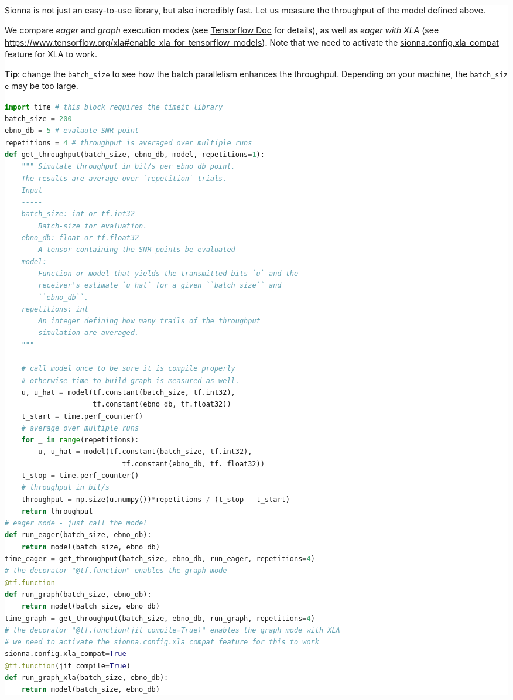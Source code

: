 Sionna is not just an easy-to-use library, but also incredibly fast. Let us measure the throughput of the model defined above.

We compare <em>eager</em> and <em>graph</em> execution modes (see <a class="reference external" href="https://nvlabs.github.io/sionna/https://www.tensorflow.org/guide/intro_to_graphs">Tensorflow Doc</a> for details), as well as <em>eager with XLA</em> (see <a class="reference external" href="https://nvlabs.github.io/sionna/https://www.tensorflow.org/xla#enable_xla_for_tensorflow_models">https://www.tensorflow.org/xla#enable_xla_for_tensorflow_models</a>). Note that we need to activate the <a class="reference external" href="https://nvlabs.github.io/sionna/https://nvlabs.github.io/sionna/api/config.html#sionna.Config.xla_compat">sionna.config.xla_compat</a> feature for XLA to work.

**Tip**: change the `batch_size` to see how the batch parallelism enhances the throughput. Depending on your machine, the `batch_size` may be too large.

```python
import time # this block requires the timeit library
batch_size = 200
ebno_db = 5 # evalaute SNR point
repetitions = 4 # throughput is averaged over multiple runs
def get_throughput(batch_size, ebno_db, model, repetitions=1):
    """ Simulate throughput in bit/s per ebno_db point.
    The results are average over `repetition` trials.
    Input
    -----
    batch_size: int or tf.int32
        Batch-size for evaluation.
    ebno_db: float or tf.float32
        A tensor containing the SNR points be evaluated
    model:
        Function or model that yields the transmitted bits `u` and the
        receiver's estimate `u_hat` for a given ``batch_size`` and
        ``ebno_db``.
    repetitions: int
        An integer defining how many trails of the throughput
        simulation are averaged.
    """

    # call model once to be sure it is compile properly
    # otherwise time to build graph is measured as well.
    u, u_hat = model(tf.constant(batch_size, tf.int32),
                     tf.constant(ebno_db, tf.float32))
    t_start = time.perf_counter()
    # average over multiple runs
    for _ in range(repetitions):
        u, u_hat = model(tf.constant(batch_size, tf.int32),
                            tf.constant(ebno_db, tf. float32))
    t_stop = time.perf_counter()
    # throughput in bit/s
    throughput = np.size(u.numpy())*repetitions / (t_stop - t_start)
    return throughput
# eager mode - just call the model
def run_eager(batch_size, ebno_db):
    return model(batch_size, ebno_db)
time_eager = get_throughput(batch_size, ebno_db, run_eager, repetitions=4)
# the decorator "@tf.function" enables the graph mode
@tf.function
def run_graph(batch_size, ebno_db):
    return model(batch_size, ebno_db)
time_graph = get_throughput(batch_size, ebno_db, run_graph, repetitions=4)
# the decorator "@tf.function(jit_compile=True)" enables the graph mode with XLA
# we need to activate the sionna.config.xla_compat feature for this to work
sionna.config.xla_compat=True
@tf.function(jit_compile=True)
def run_graph_xla(batch_size, ebno_db):
    return model(batch_size, ebno_db)
```